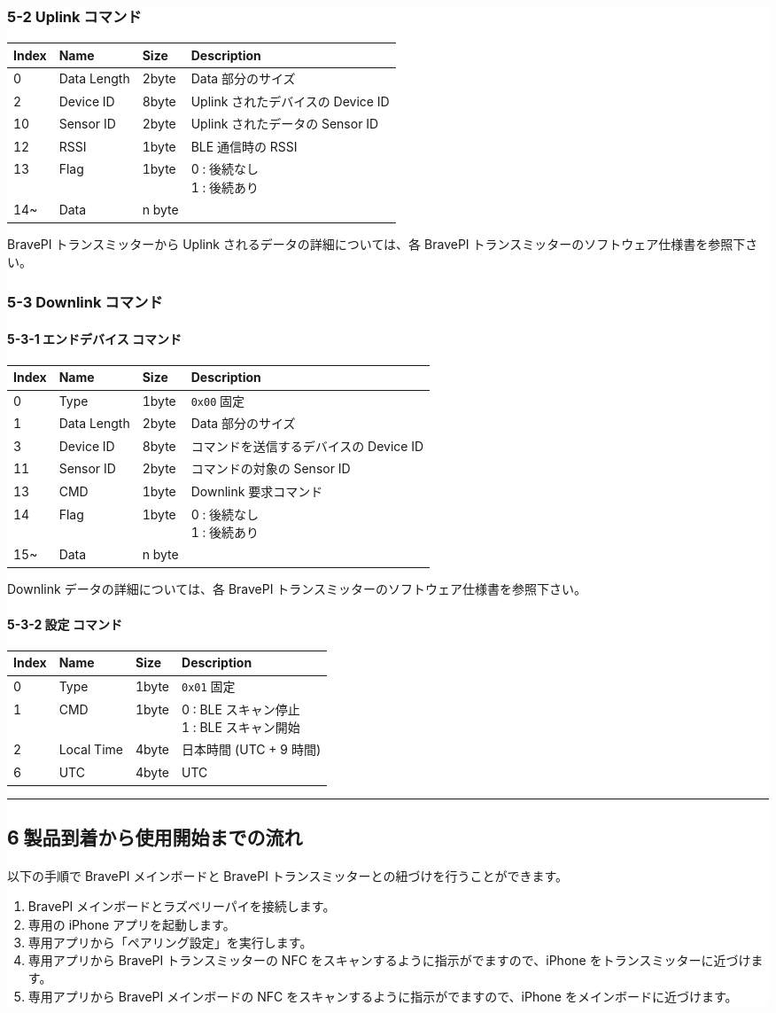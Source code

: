 ### 5-2 Uplink コマンド
| Index | Name | Size | Description |
| :--- | :--- | :--- | :--- |
| 0 | Data Length | 2byte | Data 部分のサイズ |
| 2 | Device ID | 8byte | Uplink されたデバイスの Device ID |
| 10 | Sensor ID | 2byte | Uplink されたデータの Sensor ID |
| 12 | RSSI | 1byte | BLE 通信時の RSSI |
| 13 | Flag | 1byte | 0 : 後続なし<br>1 : 後続あり |
| 14~ | Data | n byte | |

BravePI トランスミッターから Uplink されるデータの詳細については、各 BravePI トランスミッターのソフトウェア仕様書を参照下さい。

### 5-3 Downlink コマンド

#### 5-3-1 エンドデバイス コマンド
| Index | Name | Size | Description |
| :--- | :--- | :--- | :--- |
| 0 | Type | 1byte | `0x00` 固定 |
| 1 | Data Length | 2byte | Data 部分のサイズ |
| 3 | Device ID | 8byte | コマンドを送信するデバイスの Device ID |
| 11 | Sensor ID | 2byte | コマンドの対象の Sensor ID |
| 13 | CMD | 1byte | Downlink 要求コマンド |
| 14 | Flag | 1byte | 0 : 後続なし<br>1 : 後続あり |
| 15~ | Data | n byte | |

Downlink データの詳細については、各 BravePI トランスミッターのソフトウェア仕様書を参照下さい。

#### 5-3-2 設定 コマンド
| Index | Name | Size | Description |
| :--- | :--- | :--- | :--- |
| 0 | Type | 1byte | `0x01` 固定 |
| 1 | CMD | 1byte | 0 : BLE スキャン停止<br>1 : BLE スキャン開始 |
| 2 | Local Time | 4byte | 日本時間 (UTC + 9 時間) |
| 6 | UTC | 4byte | UTC |

---

## 6 製品到着から使用開始までの流れ
以下の手順で BravePI メインボードと BravePI トランスミッターとの紐づけを行うことができます。
1.  BravePI メインボードとラズベリーパイを接続します。
2.  専用の iPhone アプリを起動します。
3.  専用アプリから「ペアリング設定」を実行します。
4.  専用アプリから BravePI トランスミッターの NFC をスキャンするように指示がでますので、iPhone をトランスミッターに近づけます。
5.  専用アプリから BravePI メインボードの NFC をスキャンするように指示がでますので、iPhone をメインボードに近づけます。
